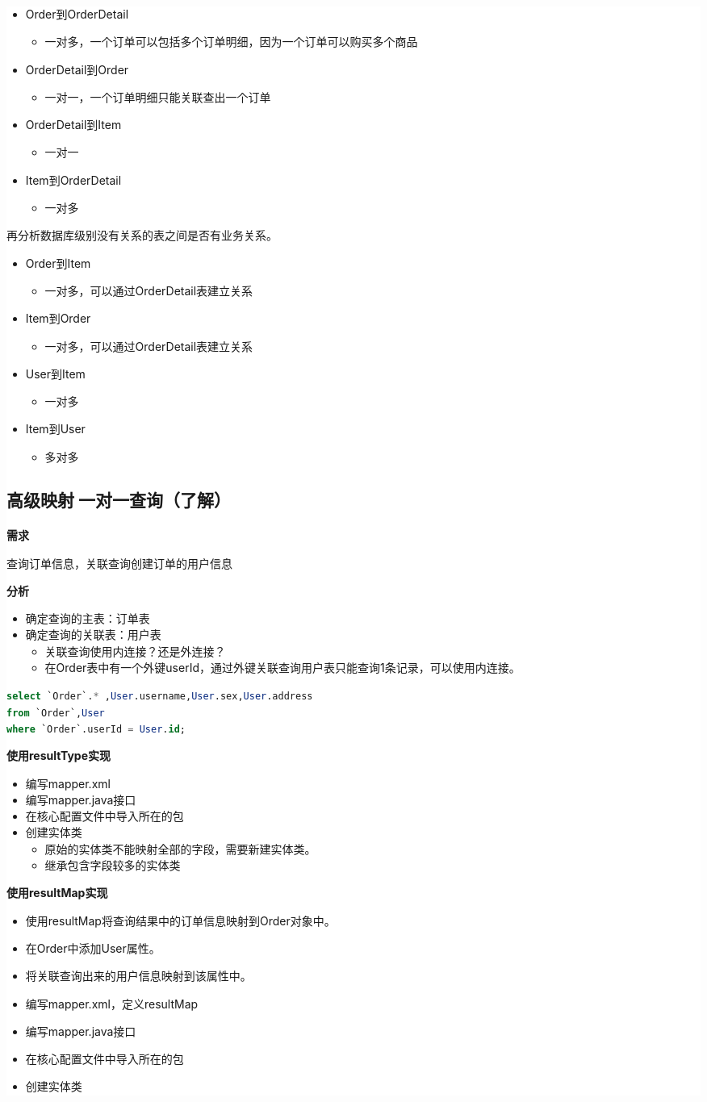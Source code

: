 * Order到OrderDetail
	* 一对多，一个订单可以包括多个订单明细，因为一个订单可以购买多个商品
* OrderDetail到Order
	* 一对一，一个订单明细只能关联查出一个订单
	
* OrderDetail到Item
	* 一对一
* Item到OrderDetail
	* 一对多
	
再分析数据库级别没有关系的表之间是否有业务关系。

* Order到Item
	* 一对多，可以通过OrderDetail表建立关系
* Item到Order
  	* 一对多，可以通过OrderDetail表建立关系

* User到Item
	* 一对多
* Item到User
	* 多对多

## 高级映射 一对一查询（了解）

**需求**

查询订单信息，关联查询创建订单的用户信息

**分析**

* 确定查询的主表：订单表
* 确定查询的关联表：用户表
	* 关联查询使用内连接？还是外连接？
	* 在Order表中有一个外键userId，通过外键关联查询用户表只能查询1条记录，可以使用内连接。

```sql
select `Order`.* ,User.username,User.sex,User.address
from `Order`,User
where `Order`.userId = User.id;
```

**使用resultType实现**

* 编写mapper.xml
* 编写mapper.java接口
* 在核心配置文件中导入所在的包
* 创建实体类
	* 原始的实体类不能映射全部的字段，需要新建实体类。
	* 继承包含字段较多的实体类

**使用resultMap实现**

* 使用resultMap将查询结果中的订单信息映射到Order对象中。
* 在Order中添加User属性。
* 将关联查询出来的用户信息映射到该属性中。

* 编写mapper.xml，定义resultMap
* 编写mapper.java接口
* 在核心配置文件中导入所在的包
* 创建实体类
